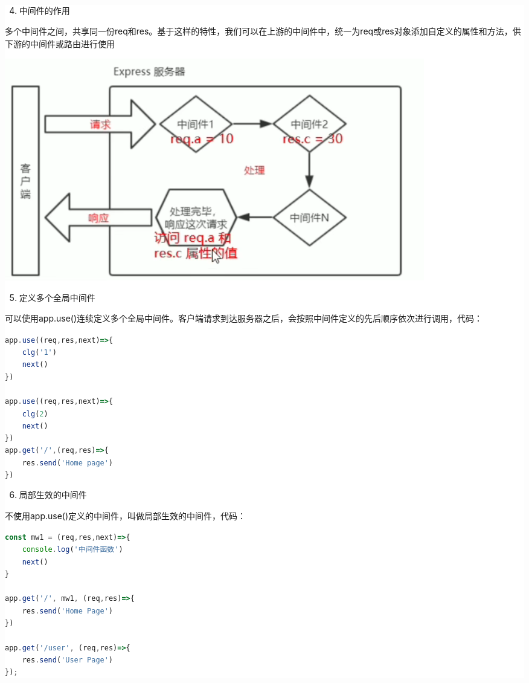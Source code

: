 4. 中间件的作用

多个中间件之间，共享同一份req和res。基于这样的特性，我们可以在上游的中间件中，统一为req或res对象添加自定义的属性和方法，供下游的中间件或路由进行使用

![](./img/sharereqres.png)

5. 定义多个全局中间件

可以使用app.use()连续定义多个全局中间件。客户端请求到达服务器之后，会按照中间件定义的先后顺序依次进行调用，代码：
```js
app.use((req,res,next)=>{
    clg('1')
    next()
})

app.use((req,res,next)=>{
    clg(2)
    next()
})
app.get('/',(req,res)=>{
    res.send('Home page')
})
```

6. 局部生效的中间件

不使用app.use()定义的中间件，叫做局部生效的中间件，代码：
```js
const mw1 = (req,res,next)=>{
    console.log('中间件函数')
    next()
}

app.get('/', mw1, (req,res)=>{
    res.send('Home Page')
})

app.get('/user', (req,res)=>{
    res.send('User Page')
});

```
